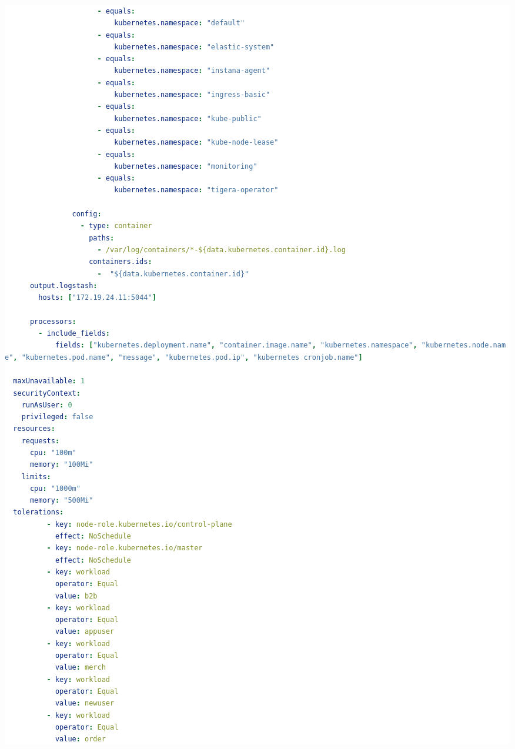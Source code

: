 ```yaml
                      - equals:
                          kubernetes.namespace: "default"
                      - equals:
                          kubernetes.namespace: "elastic-system"
                      - equals: 
                          kubernetes.namespace: "instana-agent"
                      - equals:
                          kubernetes.namespace: "ingress-basic"
                      - equals:
                          kubernetes.namespace: "kube-public"
                      - equals: 
                          kubernetes.namespace: "kube-node-lease"
                      - equals:
                          kubernetes.namespace: "monitoring"
                      - equals:
                          kubernetes.namespace: "tigera-operator"

                config:
                  - type: container
                    paths:
                      - /var/log/containers/*-${data.kubernetes.container.id}.log
                    containers.ids:
                      -  "${data.kubernetes.container.id}"
      output.logstash:
        hosts: ["172.19.24.11:5044"]

      processors:
        - include_fields: 
            fields: ["kubernetes.deployment.name", "container.image.name", "kubernetes.namespace", "kubernetes.node.name", "kubernetes.pod.name", "message", "kubernetes.pod.ip", "kubernetes cronjob.name"]

  maxUnavailable: 1
  securityContext:
    runAsUser: 0
    privileged: false
  resources:
    requests:
      cpu: "100m"
      memory: "100Mi"
    limits:
      cpu: "1000m"
      memory: "500Mi"
  tolerations:
          - key: node-role.kubernetes.io/control-plane
            effect: NoSchedule
          - key: node-role.kubernetes.io/master
            effect: NoSchedule
          - key: workload
            operator: Equal
            value: b2b
          - key: workload
            operator: Equal
            value: appuser
          - key: workload
            operator: Equal
            value: merch
          - key: workload
            operator: Equal
            value: newuser
          - key: workload
            operator: Equal
            value: order
```